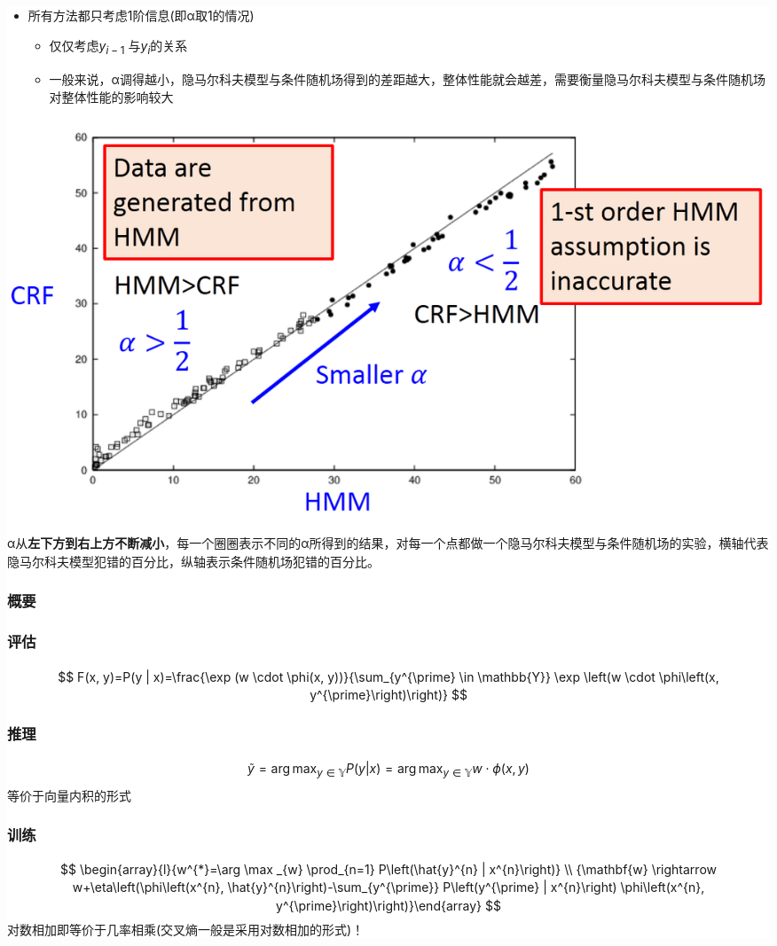- 所有方法都只考虑1阶信息(即α取1的情况)

  - 仅仅考虑$y_{i-1} \text { 与} y_{i}$的关系

  - 一般来说，α调得越小，隐马尔科夫模型与条件随机场得到的差距越大，整体性能就会越差，需要衡量隐马尔科夫模型与条件随机场对整体性能的影响较大



![](res/chapter35-21.png)




α从**左下方到右上方不断减小**，每一个圈圈表示不同的α所得到的结果，对每一个点都做一个隐马尔科夫模型与条件随机场的实验，横轴代表隐马尔科夫模型犯错的百分比，纵轴表示条件随机场犯错的百分比。

### 概要

### 评估
  $$
  F(x, y)=P(y | x)=\frac{\exp (w \cdot \phi(x, y))}{\sum_{y^{\prime} \in \mathbb{Y}} \exp \left(w \cdot \phi\left(x, y^{\prime}\right)\right)}
  $$

### 推理
  $$
  \tilde{y}=\arg \max _{y \in \mathbb{Y}} P(y | x)=\arg \max _{y \in \mathbb{Y}} w \cdot \phi(x, y)
  $$
  等价于向量内积的形式

### 训练
  $$
  \begin{array}{l}{w^{*}=\arg \max _{w} \prod_{n=1} P\left(\hat{y}^{n} | x^{n}\right)} \\ {\mathbf{w} \rightarrow w+\eta\left(\phi\left(x^{n}, \hat{y}^{n}\right)-\sum_{y^{\prime}} P\left(y^{\prime} | x^{n}\right) \phi\left(x^{n}, y^{\prime}\right)\right)}\end{array}
  $$
  对数相加即等价于几率相乘(交叉熵一般是采用对数相加的形式)！
